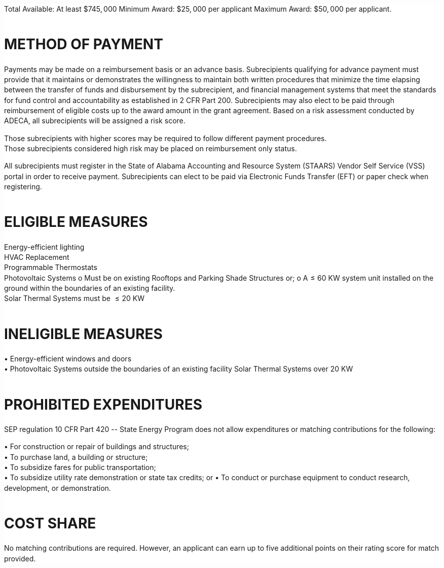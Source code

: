 Total Available: At least $\$745,000$ Minimum Award: $\$25,000$ per applicant Maximum Award: $\$50,000$ per applicant.  

# METHOD OF PAYMENT  

Payments may be made on a reimbursement basis or an advance basis. Subrecipients qualifying for advance payment must provide that it maintains or demonstrates the willingness to maintain both written procedures that minimize the time elapsing between the transfer of funds and disbursement by the subrecipient, and financial management systems that meet the standards for fund control and accountability as established in 2 CFR Part 200. Subrecipients may also elect to be paid through reimbursement of eligible costs up to the award amount in the grant agreement. Based on a risk assessment conducted by ADECA, all subrecipients will be assigned a risk score.  

Those subrecipients with higher scores may be required to follow different payment procedures.   
Those subrecipients considered high risk may be placed on reimbursement only status.  

All subrecipients must register in the State of Alabama Accounting and Resource System (STAARS) Vendor Self Service (VSS) portal in order to receive payment. Subrecipients can elect to be paid via Electronic Funds Transfer (EFT) or paper check when registering.  

# ELIGIBLE MEASURES  

Energy-efficient lighting   
HVAC Replacement   
Programmable Thermostats   
Photovoltaic Systems o Must be on existing Rooftops and Parking Shade Structures or; o $\mathrm{A}\leq60$ KW system unit installed on the ground within the boundaries of an existing facility.   
Solar Thermal Systems must be $\leq20$ KW  

# INELIGIBLE MEASURES  

• Energy-efficient windows and doors   
• Photovoltaic Systems outside the boundaries of an existing facility Solar Thermal Systems over 20 KW  

# PROHIBITED EXPENDITURES  

SEP regulation 10 CFR Part 420 -- State Energy Program does not allow expenditures or matching contributions for the following:  

• For construction or repair of buildings and structures;   
$\bullet$ To purchase land, a building or structure;   
• To subsidize fares for public transportation;   
$\bullet$ To subsidize utility rate demonstration or state tax credits; or • To conduct or purchase equipment to conduct research, development, or demonstration.  

# COST SHARE  

No matching contributions are required. However, an applicant can earn up to five additional points on their rating score for match provided.  
